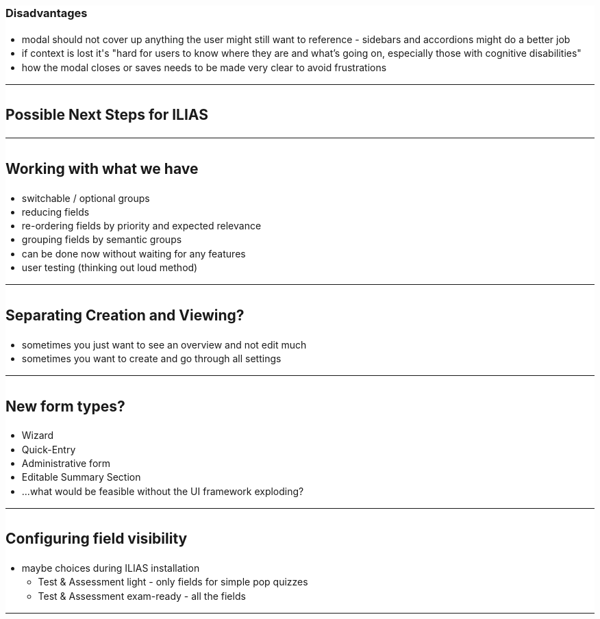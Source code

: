 ### Disadvantages

* modal should not cover up anything the user might still want to reference - sidebars and accordions might do a better job
* if context is lost it's "hard for users to know where they are and what’s going on, especially those with cognitive disabilities"
* how the modal closes or saves needs to be made very clear to avoid frustrations

---



## **Possible Next Steps for ILIAS**

---

## Working with what we have

* switchable / optional groups
* reducing fields
* re-ordering fields by priority and expected relevance
* grouping fields by semantic groups
* can be done now without waiting for any features
* user testing (thinking out loud method)

---

## Separating Creation and Viewing?

* sometimes you just want to see an overview and not edit much
* sometimes you want to create and go through all settings

---

## New form types?

* Wizard
* Quick-Entry
* Administrative form
* Editable Summary Section
* ...what would be feasible without the UI framework exploding?

---

## Configuring field visibility

* maybe choices during ILIAS installation
  * Test & Assessment light - only fields for simple pop quizzes
  * Test & Assessment exam-ready - all the fields

---
